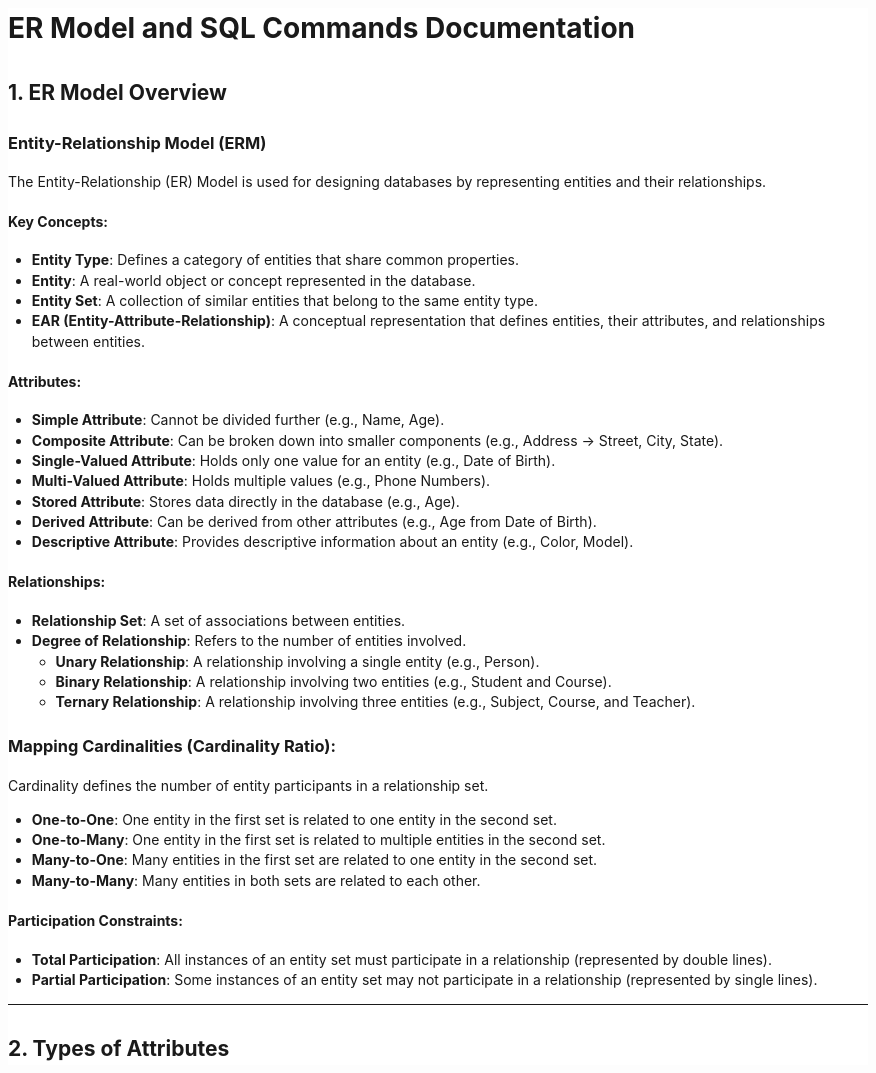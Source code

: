 # ER Model and SQL Commands Documentation

## 1. ER Model Overview

### Entity-Relationship Model (ERM)
The Entity-Relationship (ER) Model is used for designing databases by representing entities and their relationships.

#### Key Concepts:
- **Entity Type**: Defines a category of entities that share common properties.
- **Entity**: A real-world object or concept represented in the database.
- **Entity Set**: A collection of similar entities that belong to the same entity type.
- **EAR (Entity-Attribute-Relationship)**: A conceptual representation that defines entities, their attributes, and relationships between entities.

#### Attributes:
- **Simple Attribute**: Cannot be divided further (e.g., Name, Age).
- **Composite Attribute**: Can be broken down into smaller components (e.g., Address → Street, City, State).
- **Single-Valued Attribute**: Holds only one value for an entity (e.g., Date of Birth).
- **Multi-Valued Attribute**: Holds multiple values (e.g., Phone Numbers).
- **Stored Attribute**: Stores data directly in the database (e.g., Age).
- **Derived Attribute**: Can be derived from other attributes (e.g., Age from Date of Birth).
- **Descriptive Attribute**: Provides descriptive information about an entity (e.g., Color, Model).

#### Relationships:
- **Relationship Set**: A set of associations between entities.
- **Degree of Relationship**: Refers to the number of entities involved.
  - **Unary Relationship**: A relationship involving a single entity (e.g., Person).
  - **Binary Relationship**: A relationship involving two entities (e.g., Student and Course).
  - **Ternary Relationship**: A relationship involving three entities (e.g., Subject, Course, and Teacher).

### Mapping Cardinalities (Cardinality Ratio):
Cardinality defines the number of entity participants in a relationship set.

- **One-to-One**: One entity in the first set is related to one entity in the second set.
- **One-to-Many**: One entity in the first set is related to multiple entities in the second set.
- **Many-to-One**: Many entities in the first set are related to one entity in the second set.
- **Many-to-Many**: Many entities in both sets are related to each other.

#### Participation Constraints:
- **Total Participation**: All instances of an entity set must participate in a relationship (represented by double lines).
- **Partial Participation**: Some instances of an entity set may not participate in a relationship (represented by single lines).

---

## 2. Types of Attributes
